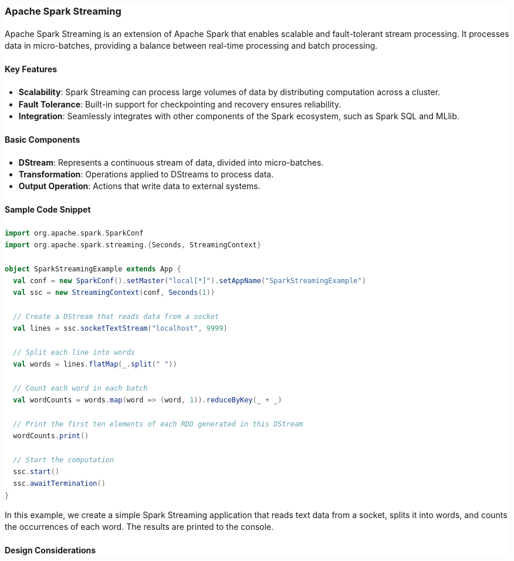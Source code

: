 ### Apache Spark Streaming

Apache Spark Streaming is an extension of Apache Spark that enables scalable and fault-tolerant stream processing. It processes data in micro-batches, providing a balance between real-time processing and batch processing.

#### Key Features

- **Scalability**: Spark Streaming can process large volumes of data by distributing computation across a cluster.
- **Fault Tolerance**: Built-in support for checkpointing and recovery ensures reliability.
- **Integration**: Seamlessly integrates with other components of the Spark ecosystem, such as Spark SQL and MLlib.

#### Basic Components

- **DStream**: Represents a continuous stream of data, divided into micro-batches.
- **Transformation**: Operations applied to DStreams to process data.
- **Output Operation**: Actions that write data to external systems.

#### Sample Code Snippet

```scala
import org.apache.spark.SparkConf
import org.apache.spark.streaming.{Seconds, StreamingContext}

object SparkStreamingExample extends App {
  val conf = new SparkConf().setMaster("local[*]").setAppName("SparkStreamingExample")
  val ssc = new StreamingContext(conf, Seconds(1))

  // Create a DStream that reads data from a socket
  val lines = ssc.socketTextStream("localhost", 9999)

  // Split each line into words
  val words = lines.flatMap(_.split(" "))

  // Count each word in each batch
  val wordCounts = words.map(word => (word, 1)).reduceByKey(_ + _)

  // Print the first ten elements of each RDD generated in this DStream
  wordCounts.print()

  // Start the computation
  ssc.start()
  ssc.awaitTermination()
}
```

In this example, we create a simple Spark Streaming application that reads text data from a socket, splits it into words, and counts the occurrences of each word. The results are printed to the console.

#### Design Considerations
